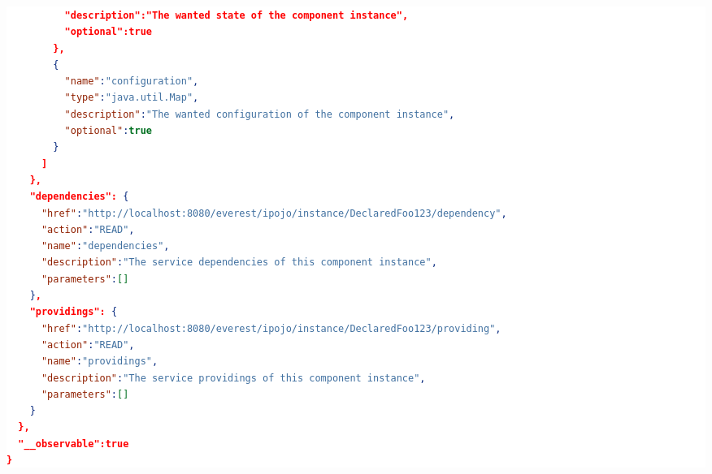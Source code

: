 ```json
          "description":"The wanted state of the component instance",
          "optional":true
        },
        {
          "name":"configuration",
          "type":"java.util.Map",
          "description":"The wanted configuration of the component instance",
          "optional":true
        }
      ]
    },
    "dependencies": {
      "href":"http://localhost:8080/everest/ipojo/instance/DeclaredFoo123/dependency",
      "action":"READ",
      "name":"dependencies",
      "description":"The service dependencies of this component instance",
      "parameters":[]
    },
    "providings": {
      "href":"http://localhost:8080/everest/ipojo/instance/DeclaredFoo123/providing",
      "action":"READ",
      "name":"providings",
      "description":"The service providings of this component instance",
      "parameters":[]
    }
  },
  "__observable":true
}
```

